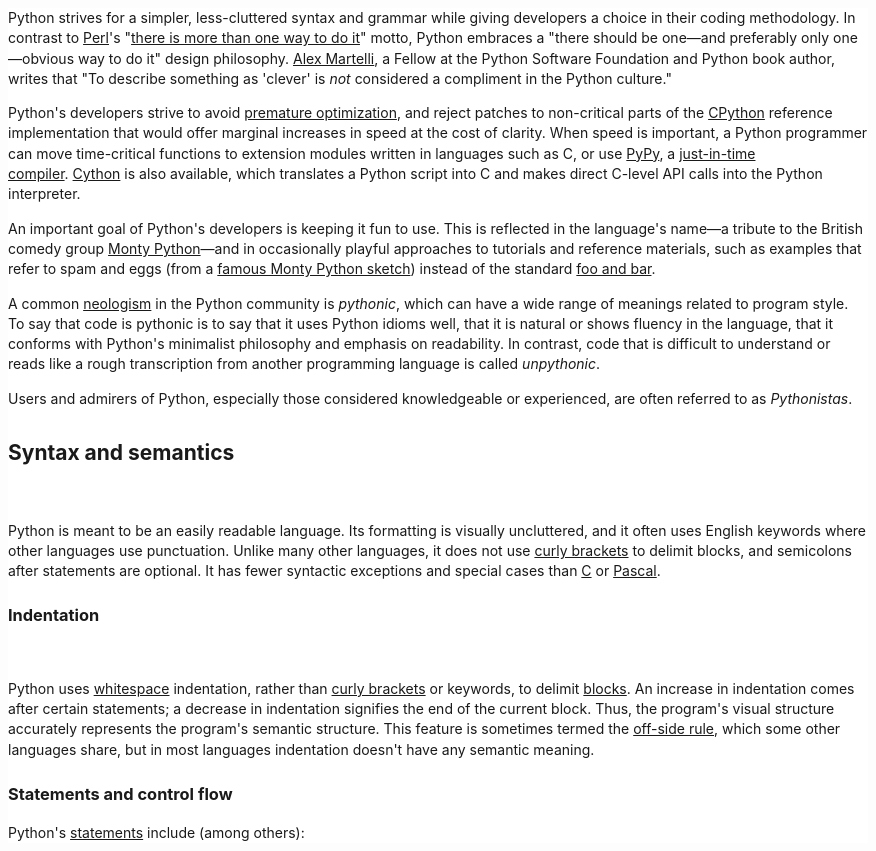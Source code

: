 <p>Python strives for a simpler, less-cluttered syntax and grammar while giving developers a choice in their coding methodology. In contrast to&nbsp;<a title="Perl" href="https://en.wikipedia.org/wiki/Perl">Perl</a>'s "<a class="mw-redirect" title="There is more than one way to do it" href="https://en.wikipedia.org/wiki/There_is_more_than_one_way_to_do_it">there is more than one way to do it</a>" motto, Python embraces a "there should be one&mdash;and preferably only one&mdash;obvious way to do it" design philosophy.&nbsp;<a title="Alex Martelli" href="https://en.wikipedia.org/wiki/Alex_Martelli">Alex Martelli</a>, a Fellow at the Python Software Foundation and Python book author, writes that "To describe something as 'clever' is&nbsp;<em>not</em>&nbsp;considered a compliment in the Python culture."</p>
<p>Python's developers strive to avoid&nbsp;<a class="mw-redirect" title="Premature optimization" href="https://en.wikipedia.org/wiki/Premature_optimization">premature optimization</a>, and reject patches to non-critical parts of the&nbsp;<a title="CPython" href="https://en.wikipedia.org/wiki/CPython">CPython</a>&nbsp;reference implementation that would offer marginal increases in speed at the cost of clarity.&nbsp;When speed is important, a Python programmer can move time-critical functions to extension modules written in languages such as C, or use&nbsp;<a title="PyPy" href="https://en.wikipedia.org/wiki/PyPy">PyPy</a>, a&nbsp;<a title="Just-in-time compilation" href="https://en.wikipedia.org/wiki/Just-in-time_compilation">just-in-time compiler</a>.&nbsp;<a title="Cython" href="https://en.wikipedia.org/wiki/Cython">Cython</a>&nbsp;is also available, which translates a Python script into C and makes direct C-level API calls into the Python interpreter.</p>
<p>An important goal of Python's developers is keeping it fun to use. This is reflected in the language's name&mdash;a tribute to the British comedy group&nbsp;<a title="Monty Python" href="https://en.wikipedia.org/wiki/Monty_Python">Monty Python</a>&mdash;and in occasionally playful approaches to tutorials and reference materials, such as examples that refer to spam and eggs (from a&nbsp;<a title="Spam (Monty Python)" href="https://en.wikipedia.org/wiki/Spam_(Monty_Python)">famous Monty Python sketch</a>) instead of the standard&nbsp;<a title="Foobar" href="https://en.wikipedia.org/wiki/Foobar">foo and bar</a>.</p>
<p>A common&nbsp;<a title="Neologism" href="https://en.wikipedia.org/wiki/Neologism">neologism</a>&nbsp;in the Python community is&nbsp;<em>pythonic</em>, which can have a wide range of meanings related to program style. To say that code is pythonic is to say that it uses Python idioms well, that it is natural or shows fluency in the language, that it conforms with Python's minimalist philosophy and emphasis on readability. In contrast, code that is difficult to understand or reads like a rough transcription from another programming language is called&nbsp;<em>unpythonic</em>.</p>
<p>Users and admirers of Python, especially those considered knowledgeable or experienced, are often referred to as&nbsp;<em>Pythonistas</em>.</p>



<h2><span id="Syntax_and_semantics" class="mw-headline">Syntax and semantics</span></h2>
<div class="hatnote navigation-not-searchable">&nbsp;</div>
<p>Python is meant to be an easily readable language. Its formatting is visually uncluttered, and it often uses English keywords where other languages use punctuation. Unlike many other languages, it does not use&nbsp;<a class="mw-redirect" title="Curly bracket programming language" href="https://en.wikipedia.org/wiki/Curly_bracket_programming_language">curly brackets</a>&nbsp;to delimit blocks, and semicolons after statements are optional. It has fewer syntactic exceptions and special cases than&nbsp;<a title="C (programming language)" href="https://en.wikipedia.org/wiki/C_(programming_language)">C</a>&nbsp;or&nbsp;<a title="Pascal (programming language)" href="https://en.wikipedia.org/wiki/Pascal_(programming_language)">Pascal</a>.</p>
<h3><span id="Indentation" class="mw-headline">Indentation</span></h3>
<div class="hatnote navigation-not-searchable">&nbsp;</div>
<p>Python uses&nbsp;<a title="Whitespace character" href="https://en.wikipedia.org/wiki/Whitespace_character">whitespace</a>&nbsp;indentation, rather than&nbsp;<a class="mw-redirect" title="Curly bracket programming language" href="https://en.wikipedia.org/wiki/Curly_bracket_programming_language">curly brackets</a>&nbsp;or keywords, to delimit&nbsp;<a title="Block (programming)" href="https://en.wikipedia.org/wiki/Block_(programming)">blocks</a>. An increase in indentation comes after certain statements; a decrease in indentation signifies the end of the current block.&nbsp;Thus, the program's visual structure accurately represents the program's semantic structure.&nbsp;This feature is sometimes termed the&nbsp;<a title="Off-side rule" href="https://en.wikipedia.org/wiki/Off-side_rule">off-side rule</a>, which some other languages share, but in most languages indentation doesn't have any semantic meaning.</p>
<h3><span id="Statements_and_control_flow" class="mw-headline">Statements and control flow</span></h3>
<p>Python's&nbsp;<a title="Statement (computer science)" href="https://en.wikipedia.org/wiki/Statement_(computer_science)">statements</a>&nbsp;include (among others):</p>
<ul>